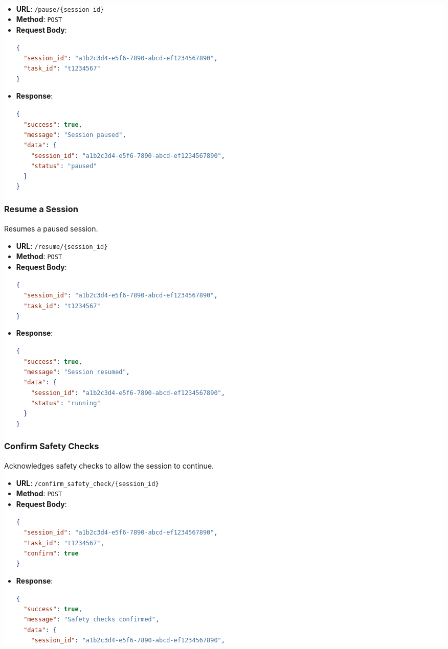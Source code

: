 - **URL**: `/pause/{session_id}`
- **Method**: `POST`
- **Request Body**:
  ```json
  {
    "session_id": "a1b2c3d4-e5f6-7890-abcd-ef1234567890",
    "task_id": "t1234567"
  }
  ```
- **Response**:
  ```json
  {
    "success": true,
    "message": "Session paused",
    "data": {
      "session_id": "a1b2c3d4-e5f6-7890-abcd-ef1234567890",
      "status": "paused"
    }
  }
  ```

### Resume a Session

Resumes a paused session.

- **URL**: `/resume/{session_id}`
- **Method**: `POST`
- **Request Body**:
  ```json
  {
    "session_id": "a1b2c3d4-e5f6-7890-abcd-ef1234567890",
    "task_id": "t1234567"
  }
  ```
- **Response**:
  ```json
  {
    "success": true,
    "message": "Session resumed",
    "data": {
      "session_id": "a1b2c3d4-e5f6-7890-abcd-ef1234567890",
      "status": "running"
    }
  }
  ```

### Confirm Safety Checks

Acknowledges safety checks to allow the session to continue.

- **URL**: `/confirm_safety_check/{session_id}`
- **Method**: `POST`
- **Request Body**:
  ```json
  {
    "session_id": "a1b2c3d4-e5f6-7890-abcd-ef1234567890",
    "task_id": "t1234567",
    "confirm": true
  }
  ```
- **Response**:
  ```json
  {
    "success": true,
    "message": "Safety checks confirmed",
    "data": {
      "session_id": "a1b2c3d4-e5f6-7890-abcd-ef1234567890",
  ```
